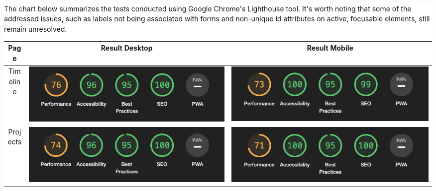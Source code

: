 The chart below summarizes the tests conducted using Google Chrome's Lighthouse tool. It's worth noting that some of the addressed issues, such as labels not being associated with forms and non-unique id attributes on active, focusable elements, still remain unresolved.

Page | Result Desktop | Result Mobile
:------------------:|:-------------------------:|:-------------------------:
Timeline | ![timelinedesk](readme_assets/lighthouse-tests/lighthouse-timeline-desk.png) | ![timelinemobile](readme_assets/lighthouse-tests/lighthouse-timeline-mobile.png)
Projects | ![projectsdesk](readme_assets/lighthouse-tests/lighthouse-projects-desk.png) | ![projectmobile](readme_assets/lighthouse-tests/lighthouse-projects-mobile.png)